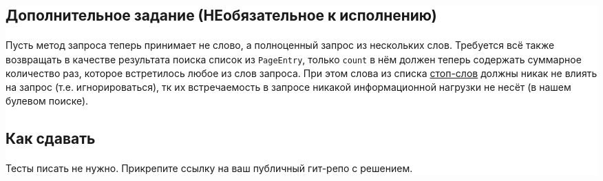 ## Дополнительное задание (НЕобязательное к исполнению)
Пусть метод запроса теперь принимает не слово, а полноценный запрос из нескольких слов.
Требуется всё также возвращать в качестве результата поиска список из `PageEntry`, только `count` в нём должен теперь содержать суммарное количество раз, которое встретилось любое из слов запроса.
При этом слова из списка [стоп-слов](https://github.com/Netology-cp/pcs-final-diplom/blob/main/stop-ru.txt) должны никак не влиять на запрос (т.е. игнорироваться), тк их встречаемость в запросе никакой информационной нагрузки не несёт (в нашем булевом поиске).

## Как сдавать
Тесты писать не нужно. Прикрепите ссылку на ваш публичный гит-репо с решением.
